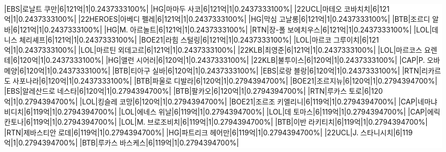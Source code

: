 |EBS|로날트 쿠만|6|121억|1|0.2437333100%|
|HG|마마두 사코|6|121억|1|0.2437333100%|
|22UCL|마테오 코바치치|6|121억|1|0.2437333100%|
|22HEROES|아베디 펠레|6|121억|1|0.2437333100%|
|HG|막심 고날롱|6|121억|1|0.2437333100%|
|BTB|조르디 알바|6|121억|1|0.2437333100%|
|HG|M. 아르놀트|6|121억|1|0.2437333100%|
|RTN|장-폴 보에치우스|6|121억|1|0.2437333100%|
|LOL|데니스 체리셰프|6|121억|1|0.2437333100%|
|BOE21|라힘 스털링|6|121억|1|0.2437333100%|
|LOL|마르코 그루이치|6|121억|1|0.2437333100%|
|LOL|마르틴 외데고르|6|121억|1|0.2437333100%|
|22KLB|최영준|6|121억|1|0.2437333100%|
|LOL|마르코스 요렌테|6|120억|1|0.2437333100%|
|HG|앨런 시어러|6|120억|1|0.2437333100%|
|22KLB|불투이스|6|120억|1|0.2437333100%|
|CAP|P. 오바메양|6|120억|1|0.2437333100%|
|BTB|티아구 실바|6|120억|1|0.2437333100%|
|EBS|로랑 블랑|6|120억|1|0.2437333100%|
|RTN|리카르도 사포나라|6|120억|1|0.2437333100%|
|BTB|파울로 디발라|6|120억|1|0.2794394700%|
|BOE21|조르지뉴|6|120억|1|0.2794394700%|
|EBS|알레산드로 네스타|6|120억|1|0.2794394700%|
|BTB|팔카오|6|120억|1|0.2794394700%|
|RTN|루카스 토로|6|120억|1|0.2794394700%|
|LOL|킹슬레 코망|6|120억|1|0.2794394700%|
|BOE21|조르조 키엘리니|6|119억|1|0.2794394700%|
|CAP|네마냐 비디치|6|119억|1|0.2794394700%|
|LOL|에네스 위날|6|119억|1|0.2794394700%|
|LOL|데 토마스|6|119억|1|0.2794394700%|
|CAP|에릭 칸토나|6|119억|1|0.2794394700%|
|LOL|M. 브로조비치|6|119억|1|0.2794394700%|
|BTB|이반 라키티치|6|119억|1|0.2794394700%|
|RTN|제바스티안 로데|6|119억|1|0.2794394700%|
|HG|파트리크 헤어만|6|119억|1|0.2794394700%|
|22UCL|J. 스타니시치|6|119억|1|0.2794394700%|
|BTB|루카스 바스케스|6|119억|1|0.2794394700%|